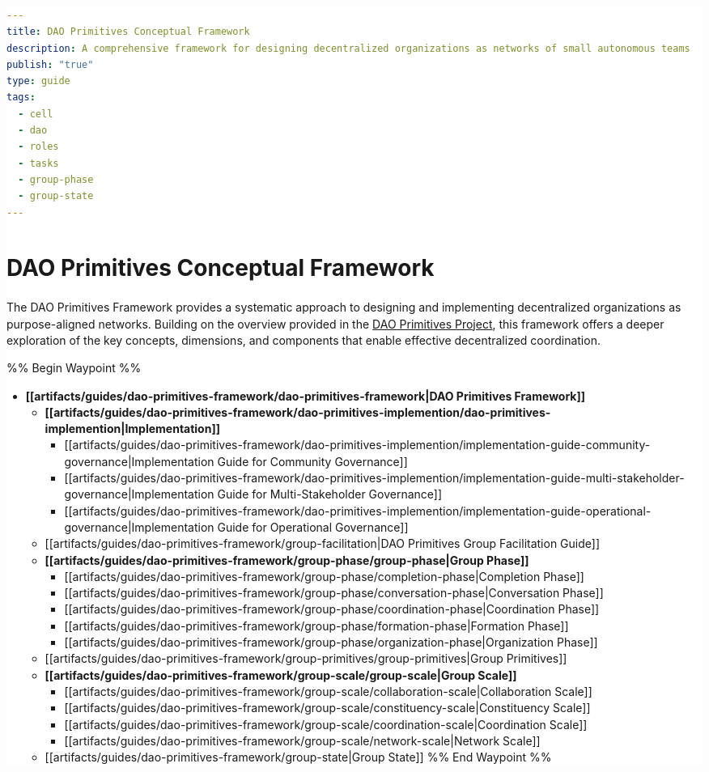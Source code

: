 ```yaml
---
title: DAO Primitives Conceptual Framework
description: A comprehensive framework for designing decentralized organizations as networks of small autonomous teams
publish: "true"
type: guide
tags:
  - cell
  - dao
  - roles
  - tasks
  - group-phase
  - group-state
---
```


# DAO Primitives Conceptual Framework

The DAO Primitives Framework provides a systematic approach to designing and implementing decentralized organizations as purpose-aligned networks. Building on the overview provided in the [DAO Primitives Project](notes/dao-primitives/dao-primitives.md), this framework offers a deeper exploration of the key concepts, dimensions, and components that enable effective decentralized coordination.

%% Begin Waypoint %%
- **[[artifacts/guides/dao-primitives-framework/dao-primitives-framework|DAO Primitives Framework]]**
  - **[[artifacts/guides/dao-primitives-framework/dao-primitives-implemention/dao-primitives-implemention|Implementation]]**
    - [[artifacts/guides/dao-primitives-framework/dao-primitives-implemention/implementation-guide-community-governance|Implementation Guide for Community Governance]]
    - [[artifacts/guides/dao-primitives-framework/dao-primitives-implemention/implementation-guide-multi-stakeholder-governance|Implementation Guide for Multi-Stakeholder Governance]]
    - [[artifacts/guides/dao-primitives-framework/dao-primitives-implemention/implementation-guide-operational-governance|Implementation Guide for Operational Governance]]
  - [[artifacts/guides/dao-primitives-framework/group-facilitation|DAO Primitives Group Facilitation Guide]]
  - **[[artifacts/guides/dao-primitives-framework/group-phase/group-phase|Group Phase]]**
    - [[artifacts/guides/dao-primitives-framework/group-phase/completion-phase|Completion Phase]]
    - [[artifacts/guides/dao-primitives-framework/group-phase/conversation-phase|Conversation Phase]]
    - [[artifacts/guides/dao-primitives-framework/group-phase/coordination-phase|Coordination Phase]]
    - [[artifacts/guides/dao-primitives-framework/group-phase/formation-phase|Formation Phase]]
    - [[artifacts/guides/dao-primitives-framework/group-phase/organization-phase|Organization Phase]]
  - [[artifacts/guides/dao-primitives-framework/group-primitives/group-primitives|Group Primitives]]
  - **[[artifacts/guides/dao-primitives-framework/group-scale/group-scale|Group Scale]]**
    - [[artifacts/guides/dao-primitives-framework/group-scale/collaboration-scale|Collaboration Scale]]
    - [[artifacts/guides/dao-primitives-framework/group-scale/constituency-scale|Constituency Scale]]
    - [[artifacts/guides/dao-primitives-framework/group-scale/coordination-scale|Coordination Scale]]
    - [[artifacts/guides/dao-primitives-framework/group-scale/network-scale|Network Scale]]
  - [[artifacts/guides/dao-primitives-framework/group-state|Group State]]
%% End Waypoint %%
